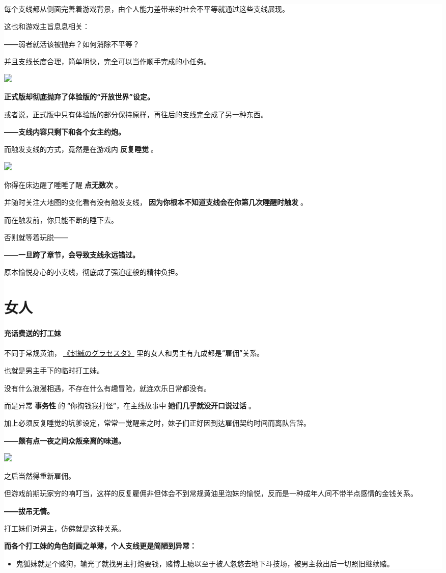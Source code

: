 每个支线都从侧面完善着游戏背景，由个人能力差带来的社会不平等就通过这些支线展现。

这也和游戏主旨息息相关：

——弱者就活该被抛弃？如何消除不平等？

并且支线长度合理，简单明快，完全可以当作顺手完成的小任务。

![](https://wx4.sinaimg.cn/large/741f9461ly1fy33ayikwmj212w0lvnpd.jpg)

**正式版却彻底抛弃了体验版的“开放世界”设定。**

或者说，正式版中只有体验版的部分保持原样，再往后的支线完全成了另一种东西。

**——支线内容只剩下和各个女主约炮。**

而触发支线的方式，竟然是在游戏内 **反复睡觉** 。

![](https://wx2.sinaimg.cn/large/741f9461ly1fy33bjf9csj20c50awted.jpg)

你得在床边醒了睡睡了醒 **点无数次** 。

并随时关注大地图的变化看有没有触发支线， **因为你根本不知道支线会在你第几次睡醒时触发** 。

而在触发前，你只能不断的睡下去。

否则就等着玩脱——

**——一旦跨了章节，会导致支线永远错过。**

原本愉悦身心的小支线，彻底成了强迫症般的精神负担。

# 女人

#### 充话费送的打工妹

不同于常规黄油， [《封緘のグラセスタ》](http://www.eukleia.co.jp/eushully/eu019.html) 里的女人和男主有九成都是“雇佣”关系。

也就是男主手下的临时打工妹。

没有什么浪漫相遇，不存在什么有趣冒险，就连欢乐日常都没有。

而是异常 **事务性** 的 “你掏钱我打怪”，在主线故事中 **她们几乎就没开口说过话** 。

加上必须反复睡觉的坑爹设定，常常一觉醒来之时，妹子们正好因到达雇佣契约时间而离队告辞。

**——颇有点一夜之间众叛亲离的味道。**

![](https://wx1.sinaimg.cn/large/741f9461ly1fy33cy1eonj212w09z1ad.jpg)

之后当然得重新雇佣。

但游戏前期玩家穷的响叮当，这样的反复雇佣非但体会不到常规黄油里泡妹的愉悦，反而是一种成年人间不带半点感情的金钱关系。

**——拔吊无情。**

打工妹们对男主，仿佛就是这种关系。

**而各个打工妹的角色刻画之单薄，个人支线更是简陋到异常：**

- 鬼狐妹就是个赌狗，输光了就找男主打炮要钱，赌博上瘾以至于被人忽悠去地下斗技场，被男主救出后一切照旧继续赌。

